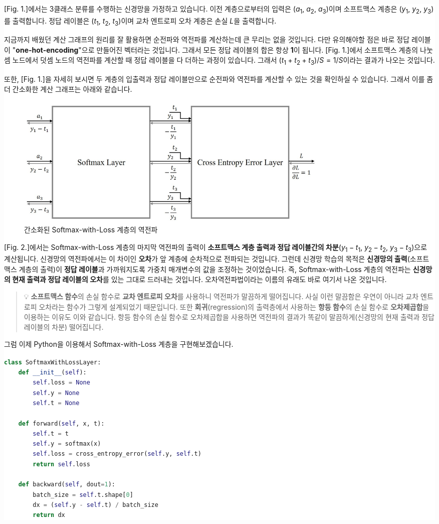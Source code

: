 [Fig. 1.]에서는 3클래스 분류를 수행하는 신경망을 가정하고 있습니다. 이전 계층으로부터의 입력은 $(a_1,\ a_2,\ a_3)$이며 소프트맥스 계층은 $(y_1,\ y_2,\ y_3)$를 출력합니다. 정답 레이블은 $(t_1,\ t_2,\ t_3)$이며 교차 엔트로피 오차 계층은 손실 $L$을 출력합니다.

지금까지 배웠던 계산 그래프의 원리를 잘 활용하면 순전파와 역전파를 계산하는데 큰 무리는 없을 것입니다. 다만 유의해야할 점은 바로 정답 레이블이 "**one-hot-encoding**"으로 만들어진 벡터라는 것입니다. 그래서 모든 정답 레이블의 합은 항상 **1**이 됩니다. [Fig. 1.]에서 소프트맥스 계층의 나눗셈 노드에서 덧셈 노드의 역전파를 계산할 때 정답 레이블을 다 더하는 과정이 있습니다. 그래서 $(t_1+t_2+t_3)/S=1/S$이라는 결과가 나오는 것입니다.

또한, [Fig. 1.]을 자세히 보시면 두 계층의 입출력과 정답 레이블만으로 순전파와 역전파를 계산할 수 있는 것을 확인하실 수 있습니다. 그래서 이를 좀 더 간소화한 계산 그래프는 아래와 같습니다.

<figure>
     <img src="/posts/study/machine learning/deep learning/images/backpropagation_24.jpg"
          title="Simplified computational graph of the softmax-with-loss"
          alt="Image of simplified computational graph of the softmax-with-loss"
          class="img_center"
          style="width: 75%"/>
     <figcaption>간소화된 Softmax-with-Loss 계층의 역전파</figcaption>
</figure>

[Fig. 2.]에서는 Softmax-with-Loss 계층의 마지막 역전파의 출력이 **소프트맥스 계층 출력과 정답 레이블간의 차분**$(y_1-t_1,\ y_2-t_2,\ y_3-t_3)$으로 계산됩니다. 신경망의 역전파에서는 이 차이인 **오차**가 앞 계층에 순차적으로 전파되는 것입니다. 그런데 신경망 학습의 목적은 **신경망의 출력**(소프트맥스 계층의 출력)이 **정답 레이블**과 가까워지도록 가중치 매개변수의 값을 조정하는 것이었습니다. 즉, Softmax-with-Loss 계층의 역전파는 **신경망의 현재 출력과 정답 레이블의 오차**를 있는 그대로 드러내는 것입니다. 오차역전파법이라는 이름의 유래도 바로 여기서 나온 것입니다.

> 💡 **소프트맥스 함수**의 손실 함수로 **교차 엔트로피 오차**를 사용하니 역전파가 말끔하게 떨어집니다. 사실 이런 말끔함은 우연이 아니라 교차 엔트로피 오차라는 함수가 그렇게 설계되었기 때문입니다. 또한 **회귀**(regression)의 출력층에서 사용하는 **항등 함수**의 손실 함수로 **오차제곱합**을 이용하는 이유도 이와 같습니다. 항등 함수의 손실 함수로 오차제곱합을 사용하면 역전파의 결과가 똑같이 말끔하게(신경망의 현재 출력과 정답 레이블의 차분) 떨어집니다.

그럼 이제 Python을 이용해서 Softmax-with-Loss 계층을 구현해보겠습니다.
```python
class SoftmaxWithLossLayer:
    def __init__(self):
        self.loss = None
        self.y = None
        self.t = None

    def forward(self, x, t):
        self.t = t
        self.y = softmax(x)
        self.loss = cross_entropy_error(self.y, self.t)
        return self.loss

    def backward(self, dout=1):
        batch_size = self.t.shape[0]
        dx = (self.y - self.t) / batch_size
        return dx
```


[^fn-two-layered-network-learning]: [Github repository](https://github.com/Gyuhub/dl_scratch/blob/main/dl_scratch/ch5/two_layered_network_learning.py)에서 2층 신경망 학습에 관한 코드를 확인하실 수 있습니다.
[^fn-check-gradient]: [Github repository](https://github.com/Gyuhub/dl_scratch/blob/main/dl_scratch/ch5/check_gradient.py)에서 기울기 확인에 관한 코드를 확인하실 수 있습니다.